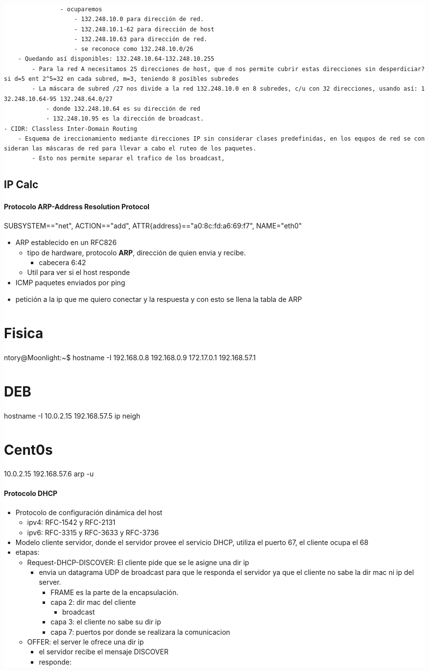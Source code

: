                     - ocuparemos  
                        - 132.248.10.0 para dirección de red.
                        - 132.248.10.1-62 para dirección de host
                        - 132.248.10.63 para dirección de red.
                        - se reconoce como 132.248.10.0/26
        - Quedando así disponibles: 132.248.10.64-132.248.10.255
            - Para la red A necesitamos 25 direcciones de host, que d nos permite cubrir estas direcciones sin desperdiciar? si d=5 ent 2^5=32 en cada subred, m=3, teniendo 8 posibles subredes
            - La máscara de subred /27 nos divide a la red 132.248.10.0 en 8 subredes, c/u con 32 direcciones, usando así: 132.248.10.64-95 132.248.64.0/27
                - donde 132.248.10.64 es su dirección de red
                - 132.248.10.95 es la dirección de broadcast.
    - CIDR: Classless Inter-Domain Routing
        - Esquema de ireccionamiento mediante direcciones IP sin considerar clases predefinidas, en los equpos de red se consideran las máscaras de red para llevar a cabo el ruteo de los paquetes.
            - Esto nos permite separar el trafico de los broadcast, 

## IP Calc

#### Protocolo ARP-Address Resolution Protocol

SUBSYSTEM=="net", ACTION=="add", ATTR{address}=="a0:8c:fd:a6:69:f7", NAME="eth0"
* ARP establecido en un RFC826
    - tipo de hardware, protocolo **ARP**, dirección de quien envia y recibe.
        - cabecera 6:42
    - Util para ver si el host responde
* ICMP paquetes enviados por ping
- petición a la ip que me quiero conectar y la respuesta y con esto se llena la tabla de ARP

# Fisica
ntory@Moonlight:~$ hostname -I
192.168.0.8 192.168.0.9 172.17.0.1 192.168.57.1 

# DEB
hostname -I
10.0.2.15 192.168.57.5
ip neigh

# Cent0s
10.0.2.15 192.168.57.6
arp -u

#### Protocolo DHCP
* Protocolo de configuración dinámica del host
    - ipv4: RFC-1542 y RFC-2131
    - ipv6: RFC-3315 y RFC-3633 y RFC-3736
* Modelo cliente servidor, donde el servidor provee el servicio DHCP, utiliza el puerto 67, el cliente ocupa el 68
* etapas:
    - Request-DHCP-DISCOVER: El cliente pide que se le asigne una dir ip 
        - envia un datagrama UDP de broadcast para que le responda el servidor ya que el cliente no sabe la dir mac ni ip del  server.
            - FRAME es la parte de la encapsulación. 
            - capa 2: dir mac del cliente
                - broadcast
            - capa 3: el cliente no sabe su dir ip
            - capa 7: puertos por donde se realizara la comunicacion
    - OFFER: el server le ofrece una dir ip
        - el servidor recibe el mensaje DISCOVER
        - responde: